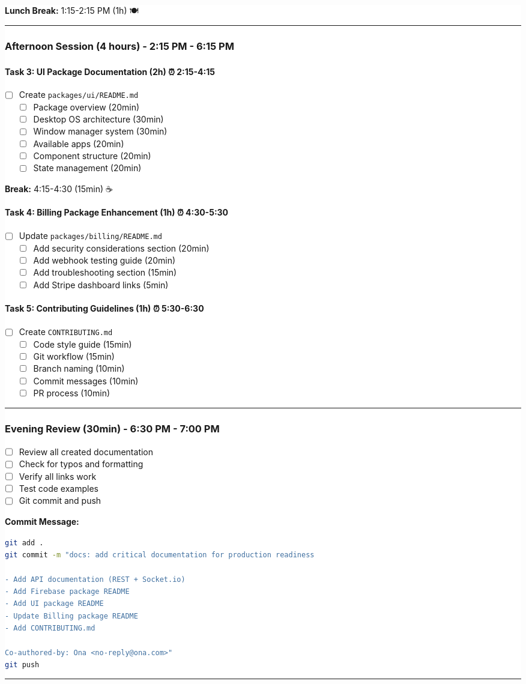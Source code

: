 **Lunch Break:** 1:15-2:15 PM (1h) 🍽️

---

### Afternoon Session (4 hours) - 2:15 PM - 6:15 PM

#### Task 3: UI Package Documentation (2h) ⏰ 2:15-4:15
- [ ] Create `packages/ui/README.md`
  - [ ] Package overview (20min)
  - [ ] Desktop OS architecture (30min)
  - [ ] Window manager system (30min)
  - [ ] Available apps (20min)
  - [ ] Component structure (20min)
  - [ ] State management (20min)

**Break:** 4:15-4:30 (15min) ☕

#### Task 4: Billing Package Enhancement (1h) ⏰ 4:30-5:30
- [ ] Update `packages/billing/README.md`
  - [ ] Add security considerations section (20min)
  - [ ] Add webhook testing guide (20min)
  - [ ] Add troubleshooting section (15min)
  - [ ] Add Stripe dashboard links (5min)

#### Task 5: Contributing Guidelines (1h) ⏰ 5:30-6:30
- [ ] Create `CONTRIBUTING.md`
  - [ ] Code style guide (15min)
  - [ ] Git workflow (15min)
  - [ ] Branch naming (10min)
  - [ ] Commit messages (10min)
  - [ ] PR process (10min)

---

### Evening Review (30min) - 6:30 PM - 7:00 PM

- [ ] Review all created documentation
- [ ] Check for typos and formatting
- [ ] Verify all links work
- [ ] Test code examples
- [ ] Git commit and push

**Commit Message:**
```bash
git add .
git commit -m "docs: add critical documentation for production readiness

- Add API documentation (REST + Socket.io)
- Add Firebase package README
- Add UI package README
- Update Billing package README
- Add CONTRIBUTING.md

Co-authored-by: Ona <no-reply@ona.com>"
git push
```

---